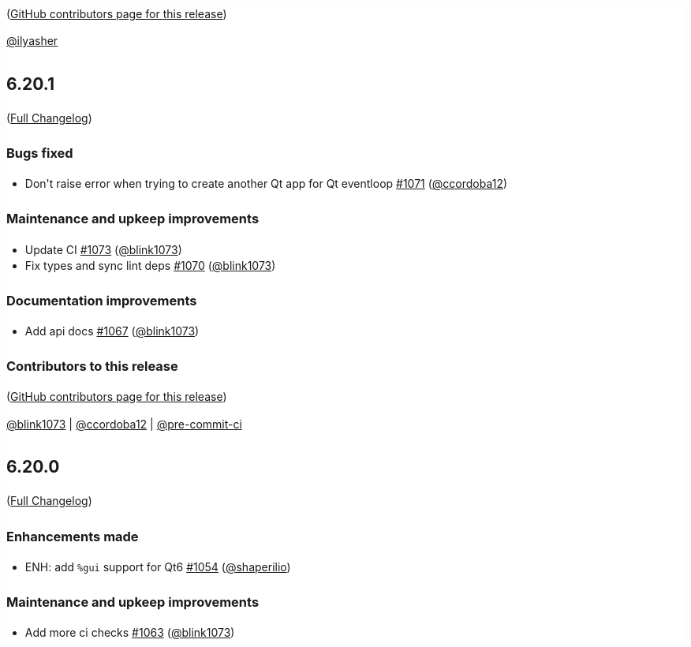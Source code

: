 ([GitHub contributors page for this release](https://github.com/ipython/ipykernel/graphs/contributors?from=2023-01-09&to=2023-01-16&type=c))

[@ilyasher](https://github.com/search?q=repo%3Aipython%2Fipykernel+involves%3Ailyasher+updated%3A2023-01-09..2023-01-16&type=Issues)

## 6.20.1

([Full Changelog](https://github.com/ipython/ipykernel/compare/v6.20.0...5f07abc22a1c75672f7bee129505f19c954a7c36))

### Bugs fixed

- Don't raise error when trying to create another Qt app for Qt eventloop [#1071](https://github.com/ipython/ipykernel/pull/1071) ([@ccordoba12](https://github.com/ccordoba12))

### Maintenance and upkeep improvements

- Update CI [#1073](https://github.com/ipython/ipykernel/pull/1073) ([@blink1073](https://github.com/blink1073))
- Fix types and sync lint deps [#1070](https://github.com/ipython/ipykernel/pull/1070) ([@blink1073](https://github.com/blink1073))

### Documentation improvements

- Add api docs [#1067](https://github.com/ipython/ipykernel/pull/1067) ([@blink1073](https://github.com/blink1073))

### Contributors to this release

([GitHub contributors page for this release](https://github.com/ipython/ipykernel/graphs/contributors?from=2022-12-26&to=2023-01-09&type=c))

[@blink1073](https://github.com/search?q=repo%3Aipython%2Fipykernel+involves%3Ablink1073+updated%3A2022-12-26..2023-01-09&type=Issues) | [@ccordoba12](https://github.com/search?q=repo%3Aipython%2Fipykernel+involves%3Accordoba12+updated%3A2022-12-26..2023-01-09&type=Issues) | [@pre-commit-ci](https://github.com/search?q=repo%3Aipython%2Fipykernel+involves%3Apre-commit-ci+updated%3A2022-12-26..2023-01-09&type=Issues)

## 6.20.0

([Full Changelog](https://github.com/ipython/ipykernel/compare/v6.19.4...fbea757e117c1d3b0da29a40b4abcf3133a310f4))

### Enhancements made

- ENH: add `%gui` support for Qt6 [#1054](https://github.com/ipython/ipykernel/pull/1054) ([@shaperilio](https://github.com/shaperilio))

### Maintenance and upkeep improvements

- Add more ci checks [#1063](https://github.com/ipython/ipykernel/pull/1063) ([@blink1073](https://github.com/blink1073))
